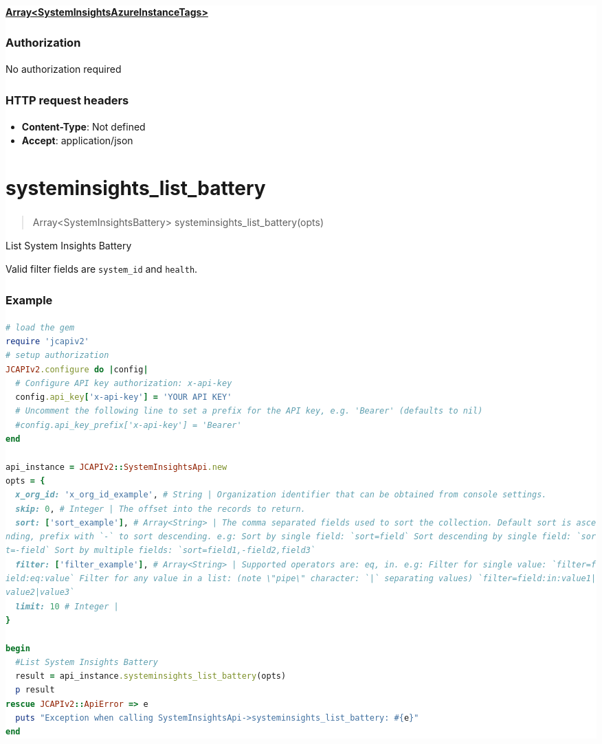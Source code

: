 [**Array&lt;SystemInsightsAzureInstanceTags&gt;**](SystemInsightsAzureInstanceTags.md)

### Authorization

No authorization required

### HTTP request headers

 - **Content-Type**: Not defined
 - **Accept**: application/json



# **systeminsights_list_battery**
> Array&lt;SystemInsightsBattery&gt; systeminsights_list_battery(opts)

List System Insights Battery

Valid filter fields are `system_id` and `health`.

### Example
```ruby
# load the gem
require 'jcapiv2'
# setup authorization
JCAPIv2.configure do |config|
  # Configure API key authorization: x-api-key
  config.api_key['x-api-key'] = 'YOUR API KEY'
  # Uncomment the following line to set a prefix for the API key, e.g. 'Bearer' (defaults to nil)
  #config.api_key_prefix['x-api-key'] = 'Bearer'
end

api_instance = JCAPIv2::SystemInsightsApi.new
opts = { 
  x_org_id: 'x_org_id_example', # String | Organization identifier that can be obtained from console settings.
  skip: 0, # Integer | The offset into the records to return.
  sort: ['sort_example'], # Array<String> | The comma separated fields used to sort the collection. Default sort is ascending, prefix with `-` to sort descending. e.g: Sort by single field: `sort=field` Sort descending by single field: `sort=-field` Sort by multiple fields: `sort=field1,-field2,field3` 
  filter: ['filter_example'], # Array<String> | Supported operators are: eq, in. e.g: Filter for single value: `filter=field:eq:value` Filter for any value in a list: (note \"pipe\" character: `|` separating values) `filter=field:in:value1|value2|value3` 
  limit: 10 # Integer | 
}

begin
  #List System Insights Battery
  result = api_instance.systeminsights_list_battery(opts)
  p result
rescue JCAPIv2::ApiError => e
  puts "Exception when calling SystemInsightsApi->systeminsights_list_battery: #{e}"
end
```
